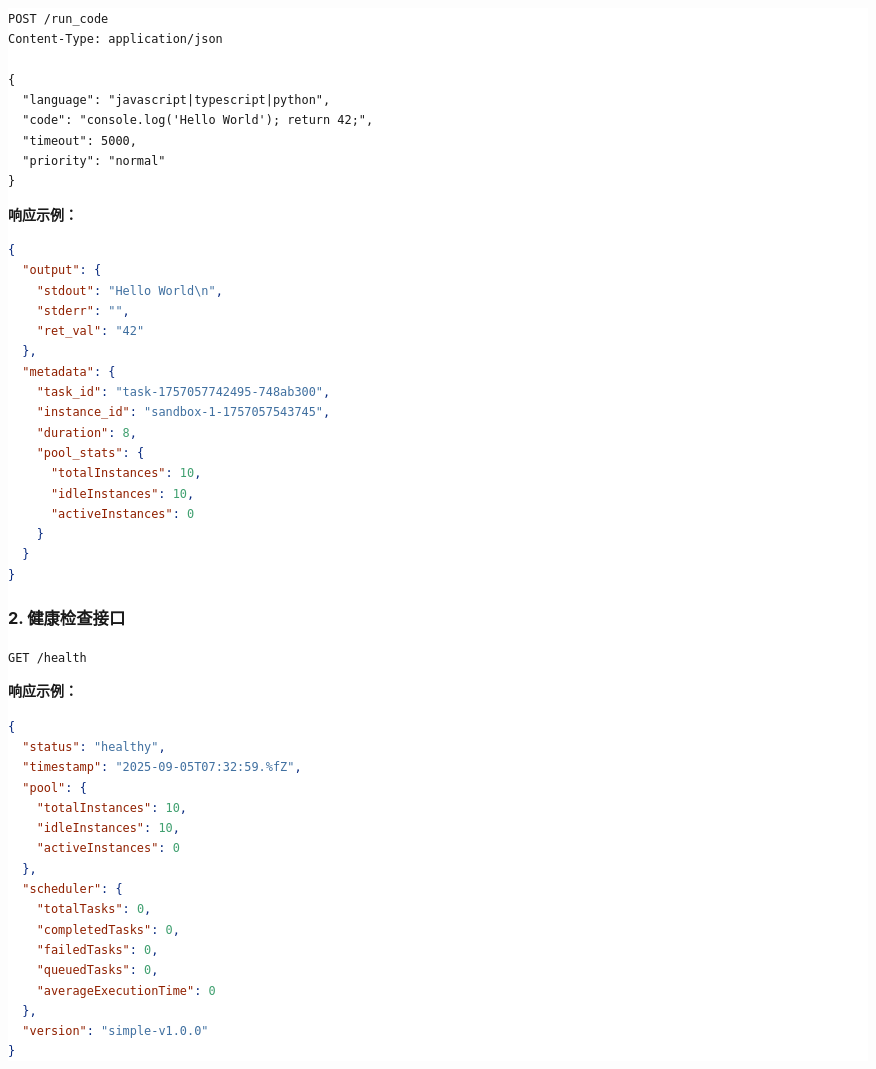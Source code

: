 ```http
POST /run_code
Content-Type: application/json

{
  "language": "javascript|typescript|python",
  "code": "console.log('Hello World'); return 42;",
  "timeout": 5000,
  "priority": "normal"
}
```

**响应示例：**
```json
{
  "output": {
    "stdout": "Hello World\n",
    "stderr": "",
    "ret_val": "42"
  },
  "metadata": {
    "task_id": "task-1757057742495-748ab300",
    "instance_id": "sandbox-1-1757057543745",
    "duration": 8,
    "pool_stats": {
      "totalInstances": 10,
      "idleInstances": 10,
      "activeInstances": 0
    }
  }
}
```

### 2. 健康检查接口

```http
GET /health
```

**响应示例：**
```json
{
  "status": "healthy",
  "timestamp": "2025-09-05T07:32:59.%fZ",
  "pool": {
    "totalInstances": 10,
    "idleInstances": 10,
    "activeInstances": 0
  },
  "scheduler": {
    "totalTasks": 0,
    "completedTasks": 0,
    "failedTasks": 0,
    "queuedTasks": 0,
    "averageExecutionTime": 0
  },
  "version": "simple-v1.0.0"
}
```
